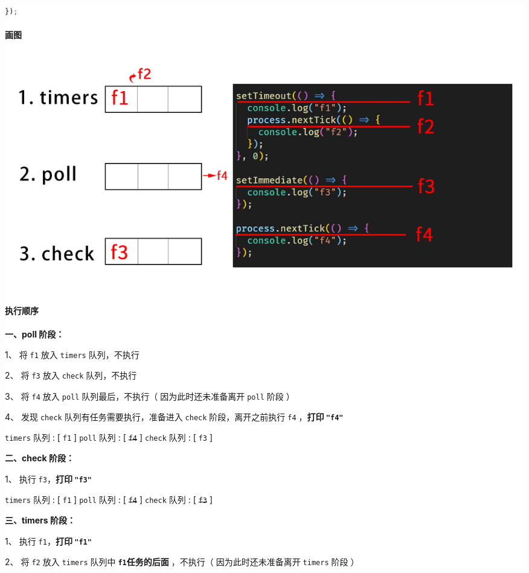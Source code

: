 ```js
});
```

#### 画图

![Eventloop1.2](./img/Eventloop/Eventloop2.1.png)

#### 执行顺序

**一、poll 阶段：**

1、 将 `f1` 放入 `timers` 队列，不执行

2、 将 `f3` 放入 `check` 队列，不执行

3、 将 `f4` 放入 `poll` 队列最后，不执行（ 因为此时还未准备离开 `poll` 阶段 ）

4、 发现 `check` 队列有任务需要执行，准备进入 `check` 阶段，离开之前执行 `f4` ，**打印 `"f4"`**

`timers` 队列 : [ `f1` ]
`poll` 队列 : [ ~~`f4`~~ ]
`check` 队列 : [ `f3` ]

**二、check 阶段：**

1、 执行 `f3`，**打印 `"f3"`**

`timers` 队列 : [ `f1` ]
`poll` 队列 : [ ~~`f4`~~ ]
`check` 队列 : [ ~~`f3`~~ ]

**三、timers 阶段：**

1、 执行 `f1`，**打印 `"f1"`**

2、 将 `f2` 放入 `timers` 队列中 **`f1`任务的后面** ，不执行（ 因为此时还未准备离开 `timers` 阶段 ）

